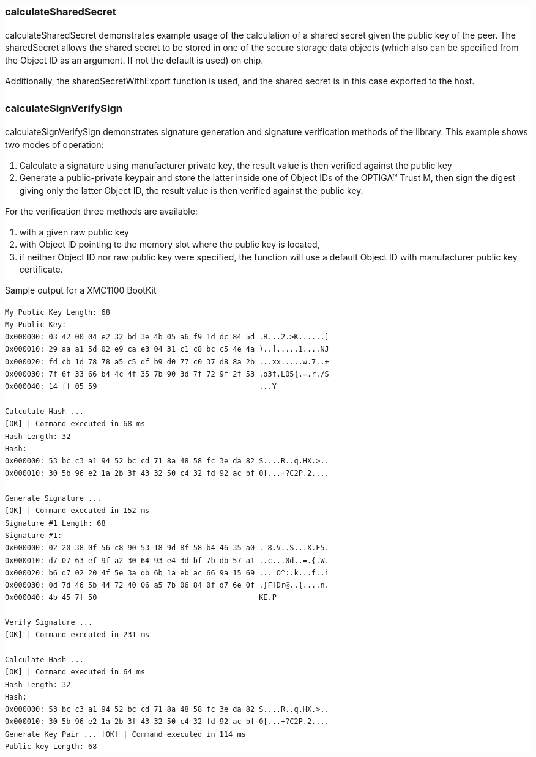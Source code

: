 ### calculateSharedSecret
calculateSharedSecret demonstrates example usage of the calculation of a shared secret given the public key of the peer. The sharedSecret allows the shared secret to be stored in one of the secure storage data objects (which also can be specified from the Object ID as an argument. If not the default is used) on chip.

Additionally, the sharedSecretWithExport function is used, and the shared secret is in this case exported to the host.

### calculateSignVerifySign  
calculateSignVerifySign demonstrates signature generation and signature verification methods of the library. 
This example shows two modes of operation: 
1) Calculate a signature using manufacturer private key, the result value is then verified  against the public key
2) Generate a public-private keypair and store the latter inside one of Object IDs of the OPTIGA™ Trust M, 
then sign the digest giving only the latter  Object ID, the result value is then verified  against the public key.  

For the verification three methods are available: 
1) with a given raw public key
2) with Object ID pointing to the memory slot where the public key is located, 
3) if neither Object ID nor raw public key were specified, the function will use a default Object ID with manufacturer public key certificate. 

Sample output for a XMC1100 BootKit
```
My Public Key Length: 68
My Public Key:
0x000000: 03 42 00 04 e2 32 bd 3e 4b 05 a6 f9 1d dc 84 5d .B...2.>K......]
0x000010: 29 aa a1 5d 02 e9 ca e3 04 31 c1 c8 bc c5 4e 4a )..].....1....NJ
0x000020: fd cb 1d 78 78 a5 c5 df b9 d0 77 c0 37 d8 8a 2b ...xx.....w.7..+
0x000030: 7f 6f 33 66 b4 4c 4f 35 7b 90 3d 7f 72 9f 2f 53 .o3f.LO5{.=.r./S
0x000040: 14 ff 05 59                                     ...Y            

Calculate Hash ... 
[OK] | Command executed in 68 ms
Hash Length: 32
Hash:
0x000000: 53 bc c3 a1 94 52 bc cd 71 8a 48 58 fc 3e da 82 S....R..q.HX.>..
0x000010: 30 5b 96 e2 1a 2b 3f 43 32 50 c4 32 fd 92 ac bf 0[...+?C2P.2....

Generate Signature ... 
[OK] | Command executed in 152 ms
Signature #1 Length: 68
Signature #1:
0x000000: 02 20 38 0f 56 c8 90 53 18 9d 8f 58 b4 46 35 a0 . 8.V..S...X.F5.
0x000010: d7 07 63 ef 9f a2 30 64 93 e4 3d bf 7b db 57 a1 ..c...0d..=.{.W.
0x000020: b6 d7 02 20 4f 5e 3a db 6b 1a eb ac 66 9a 15 69 ... O^:.k...f..i
0x000030: 0d 7d 46 5b 44 72 40 06 a5 7b 06 84 0f d7 6e 0f .}F[Dr@..{....n.
0x000040: 4b 45 7f 50                                     KE.P            

Verify Signature ... 
[OK] | Command executed in 231 ms

Calculate Hash ... 
[OK] | Command executed in 64 ms
Hash Length: 32
Hash:
0x000000: 53 bc c3 a1 94 52 bc cd 71 8a 48 58 fc 3e da 82 S....R..q.HX.>..
0x000010: 30 5b 96 e2 1a 2b 3f 43 32 50 c4 32 fd 92 ac bf 0[...+?C2P.2....
Generate Key Pair ... [OK] | Command executed in 114 ms
Public key Length: 68
```